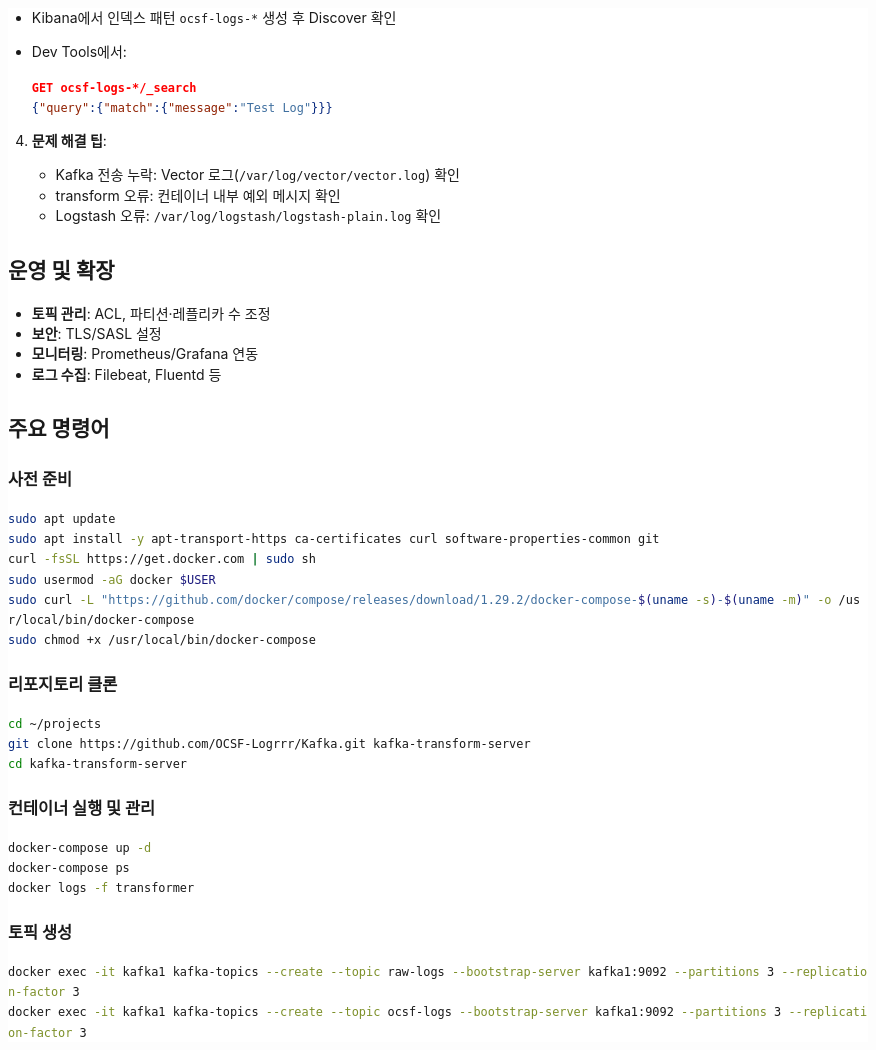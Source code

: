    * Kibana에서 인덱스 패턴 `ocsf-logs-*` 생성 후 Discover 확인
   * Dev Tools에서:

     ```json
     GET ocsf-logs-*/_search
     {"query":{"match":{"message":"Test Log"}}}
     ```
4. **문제 해결 팁**:

   * Kafka 전송 누락: Vector 로그(`/var/log/vector/vector.log`) 확인
   * transform 오류: 컨테이너 내부 예외 메시지 확인
   * Logstash 오류: `/var/log/logstash/logstash-plain.log` 확인

## 운영 및 확장

* **토픽 관리**: ACL, 파티션·레플리카 수 조정
* **보안**: TLS/SASL 설정
* **모니터링**: Prometheus/Grafana 연동
* **로그 수집**: Filebeat, Fluentd 등

## 주요 명령어

### 사전 준비

```bash
sudo apt update
sudo apt install -y apt-transport-https ca-certificates curl software-properties-common git
curl -fsSL https://get.docker.com | sudo sh
sudo usermod -aG docker $USER
sudo curl -L "https://github.com/docker/compose/releases/download/1.29.2/docker-compose-$(uname -s)-$(uname -m)" -o /usr/local/bin/docker-compose
sudo chmod +x /usr/local/bin/docker-compose
```

### 리포지토리 클론

```bash
cd ~/projects
git clone https://github.com/OCSF-Logrrr/Kafka.git kafka-transform-server
cd kafka-transform-server
```

### 컨테이너 실행 및 관리

```bash
docker-compose up -d
docker-compose ps
docker logs -f transformer
```

### 토픽 생성

```bash
docker exec -it kafka1 kafka-topics --create --topic raw-logs --bootstrap-server kafka1:9092 --partitions 3 --replication-factor 3
docker exec -it kafka1 kafka-topics --create --topic ocsf-logs --bootstrap-server kafka1:9092 --partitions 3 --replication-factor 3
```
